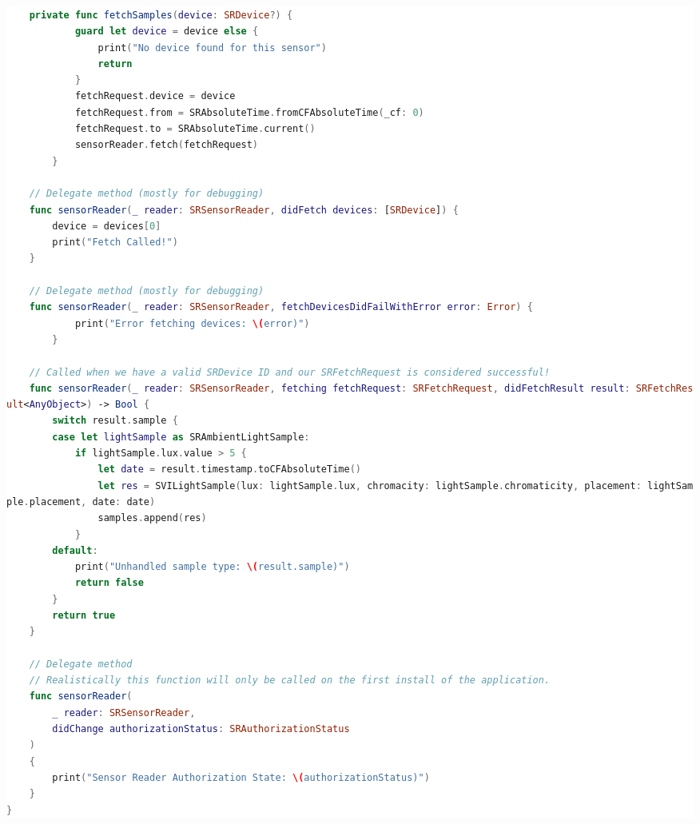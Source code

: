 ```swift
    private func fetchSamples(device: SRDevice?) {
            guard let device = device else {
                print("No device found for this sensor")
                return
            }
            fetchRequest.device = device
            fetchRequest.from = SRAbsoluteTime.fromCFAbsoluteTime(_cf: 0)
            fetchRequest.to = SRAbsoluteTime.current()
            sensorReader.fetch(fetchRequest)
        }
    
    // Delegate method (mostly for debugging)
    func sensorReader(_ reader: SRSensorReader, didFetch devices: [SRDevice]) {
        device = devices[0]
        print("Fetch Called!")
    }
    
    // Delegate method (mostly for debugging)
    func sensorReader(_ reader: SRSensorReader, fetchDevicesDidFailWithError error: Error) {
            print("Error fetching devices: \(error)")
        }
        
    // Called when we have a valid SRDevice ID and our SRFetchRequest is considered successful!
    func sensorReader(_ reader: SRSensorReader, fetching fetchRequest: SRFetchRequest, didFetchResult result: SRFetchResult<AnyObject>) -> Bool {
        switch result.sample {
        case let lightSample as SRAmbientLightSample:
            if lightSample.lux.value > 5 {
                let date = result.timestamp.toCFAbsoluteTime()
                let res = SVILightSample(lux: lightSample.lux, chromacity: lightSample.chromaticity, placement: lightSample.placement, date: date)
                samples.append(res)
            }
        default:
            print("Unhandled sample type: \(result.sample)")
            return false
        }
        return true
    }
    
    // Delegate method
    // Realistically this function will only be called on the first install of the application.
    func sensorReader(
        _ reader: SRSensorReader,
        didChange authorizationStatus: SRAuthorizationStatus
    )
    {
        print("Sensor Reader Authorization State: \(authorizationStatus)")
    }
}


```
